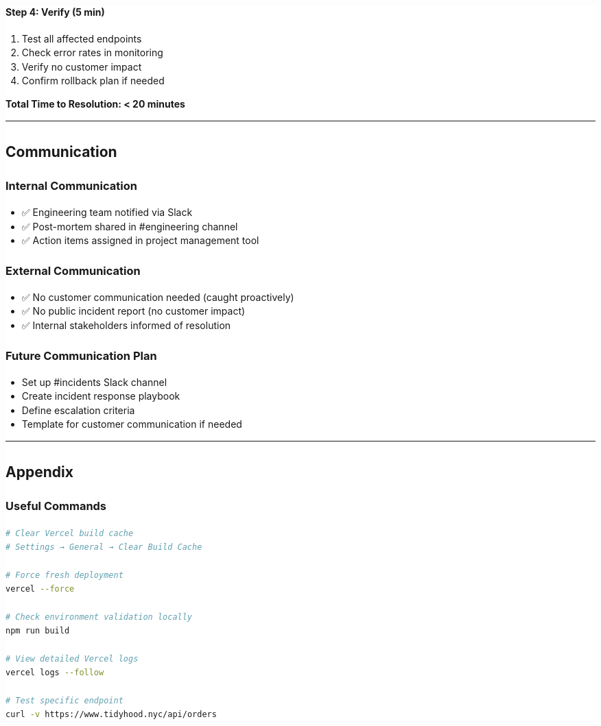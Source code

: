#### Step 4: Verify (5 min)
1. Test all affected endpoints
2. Check error rates in monitoring
3. Verify no customer impact
4. Confirm rollback plan if needed

**Total Time to Resolution: < 20 minutes**

---

## Communication

### Internal Communication
- ✅ Engineering team notified via Slack
- ✅ Post-mortem shared in #engineering channel
- ✅ Action items assigned in project management tool

### External Communication
- ✅ No customer communication needed (caught proactively)
- ✅ No public incident report (no customer impact)
- ✅ Internal stakeholders informed of resolution

### Future Communication Plan
- Set up #incidents Slack channel
- Create incident response playbook
- Define escalation criteria
- Template for customer communication if needed

---

## Appendix

### Useful Commands

```bash
# Clear Vercel build cache
# Settings → General → Clear Build Cache

# Force fresh deployment
vercel --force

# Check environment validation locally
npm run build

# View detailed Vercel logs
vercel logs --follow

# Test specific endpoint
curl -v https://www.tidyhood.nyc/api/orders
```
